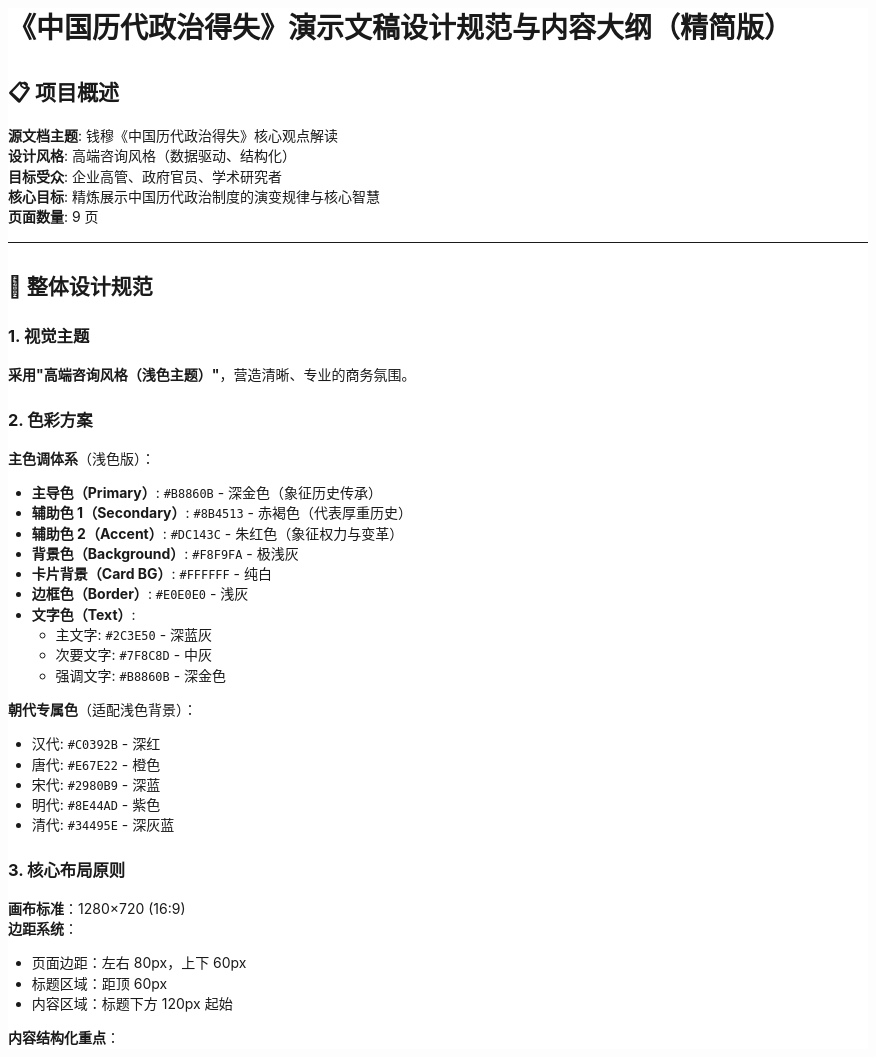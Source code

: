 # 《中国历代政治得失》演示文稿设计规范与内容大纲（精简版）

## 📋 项目概述

**源文档主题**: 钱穆《中国历代政治得失》核心观点解读  
**设计风格**: 高端咨询风格（数据驱动、结构化）  
**目标受众**: 企业高管、政府官员、学术研究者  
**核心目标**: 精炼展示中国历代政治制度的演变规律与核心智慧  
**页面数量**: 9 页

---

## 🎨 整体设计规范

### 1. 视觉主题

**采用"高端咨询风格（浅色主题）"**，营造清晰、专业的商务氛围。

### 2. 色彩方案

**主色调体系**（浅色版）：

- **主导色（Primary）**: `#B8860B` - 深金色（象征历史传承）
- **辅助色 1（Secondary）**: `#8B4513` - 赤褐色（代表厚重历史）
- **辅助色 2（Accent）**: `#DC143C` - 朱红色（象征权力与变革）
- **背景色（Background）**: `#F8F9FA` - 极浅灰
- **卡片背景（Card BG）**: `#FFFFFF` - 纯白
- **边框色（Border）**: `#E0E0E0` - 浅灰
- **文字色（Text）**:
  - 主文字: `#2C3E50` - 深蓝灰
  - 次要文字: `#7F8C8D` - 中灰
  - 强调文字: `#B8860B` - 深金色

**朝代专属色**（适配浅色背景）：

- 汉代: `#C0392B` - 深红
- 唐代: `#E67E22` - 橙色
- 宋代: `#2980B9` - 深蓝
- 明代: `#8E44AD` - 紫色
- 清代: `#34495E` - 深灰蓝

### 3. 核心布局原则

**画布标准**：1280×720 (16:9)  
**边距系统**：

- 页面边距：左右 80px，上下 60px
- 标题区域：距顶 60px
- 内容区域：标题下方 120px 起始

**内容结构化重点**：
